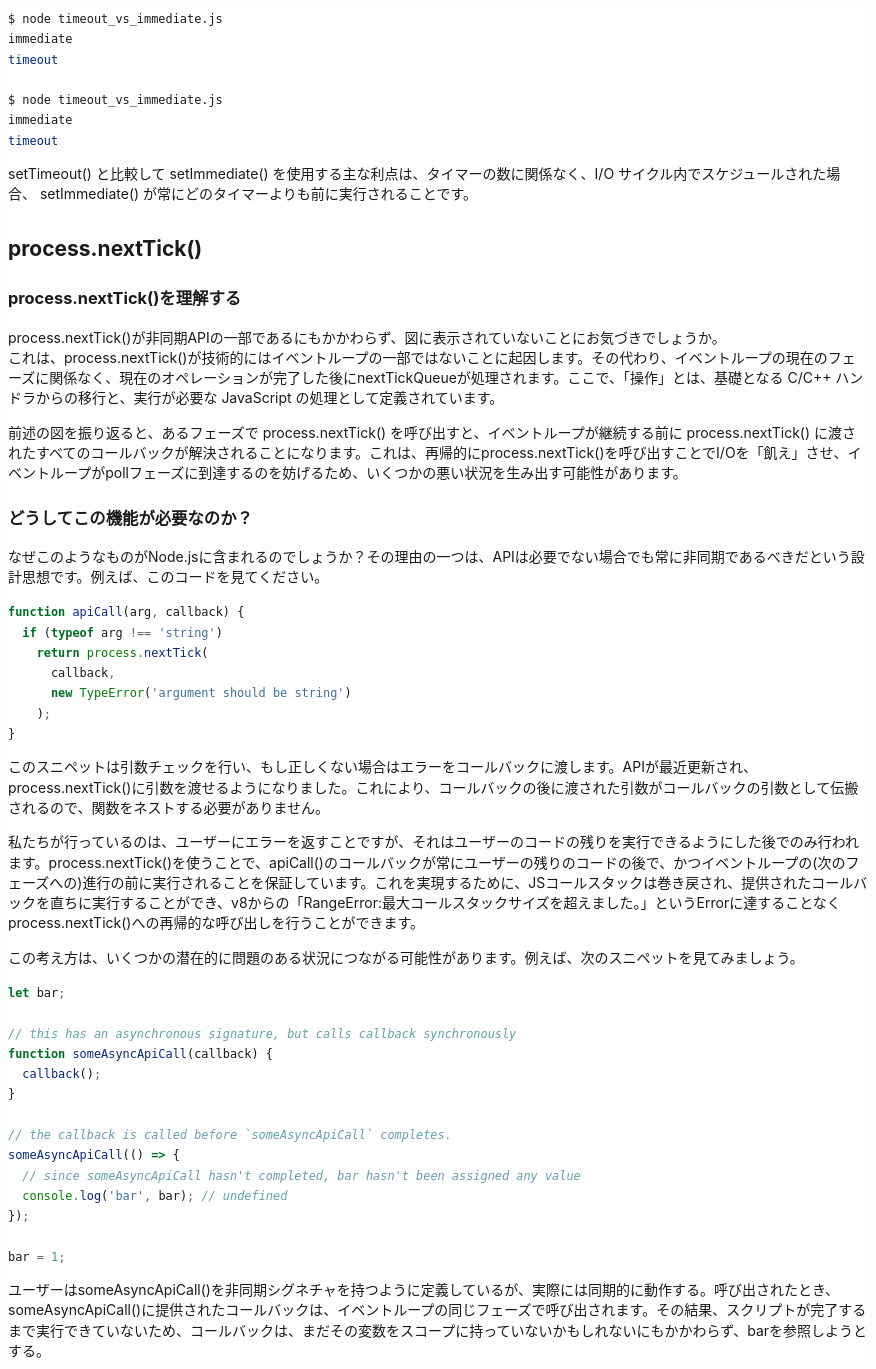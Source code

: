 ```bash
$ node timeout_vs_immediate.js
immediate
timeout

$ node timeout_vs_immediate.js
immediate
timeout
```

setTimeout() と比較して setImmediate() を使用する主な利点は、タイマーの数に関係なく、I/O サイクル内でスケジュールされた場合、 setImmediate() が常にどのタイマーよりも前に実行されることです。

## process.nextTick()
### process.nextTick()を理解する
process.nextTick()が非同期APIの一部であるにもかかわらず、図に表示されていないことにお気づきでしょうか。  
これは、process.nextTick()が技術的にはイベントループの一部ではないことに起因します。その代わり、イベントループの現在のフェーズに関係なく、現在のオペレーションが完了した後にnextTickQueueが処理されます。ここで、「操作」とは、基礎となる C/C++ ハンドラからの移行と、実行が必要な JavaScript の処理として定義されています。

前述の図を振り返ると、あるフェーズで process.nextTick() を呼び出すと、イベントループが継続する前に process.nextTick() に渡されたすべてのコールバックが解決されることになります。これは、再帰的にprocess.nextTick()を呼び出すことでI/Oを「飢え」させ、イベントループがpollフェーズに到達するのを妨げるため、いくつかの悪い状況を生み出す可能性があります。

### どうしてこの機能が必要なのか？
なぜこのようなものがNode.jsに含まれるのでしょうか？その理由の一つは、APIは必要でない場合でも常に非同期であるべきだという設計思想です。例えば、このコードを見てください。

```javascript
function apiCall(arg, callback) {
  if (typeof arg !== 'string')
    return process.nextTick(
      callback,
      new TypeError('argument should be string')
    );
}
```
このスニペットは引数チェックを行い、もし正しくない場合はエラーをコールバックに渡します。APIが最近更新され、process.nextTick()に引数を渡せるようになりました。これにより、コールバックの後に渡された引数がコールバックの引数として伝搬されるので、関数をネストする必要がありません。

私たちが行っているのは、ユーザーにエラーを返すことですが、それはユーザーのコードの残りを実行できるようにした後でのみ行われます。process.nextTick()を使うことで、apiCall()のコールバックが常にユーザーの残りのコードの後で、かつイベントループの(次のフェーズへの)進行の前に実行されることを保証しています。これを実現するために、JSコールスタックは巻き戻され、提供されたコールバックを直ちに実行することができ、v8からの「RangeError:最大コールスタックサイズを超えました。」というErrorに達することなくprocess.nextTick()への再帰的な呼び出しを行うことができます。


この考え方は、いくつかの潜在的に問題のある状況につながる可能性があります。例えば、次のスニペットを見てみましょう。

```javascript
let bar;

// this has an asynchronous signature, but calls callback synchronously
function someAsyncApiCall(callback) {
  callback();
}

// the callback is called before `someAsyncApiCall` completes.
someAsyncApiCall(() => {
  // since someAsyncApiCall hasn't completed, bar hasn't been assigned any value
  console.log('bar', bar); // undefined
});

bar = 1;
```
ユーザーはsomeAsyncApiCall()を非同期シグネチャを持つように定義しているが、実際には同期的に動作する。呼び出されたとき、someAsyncApiCall()に提供されたコールバックは、イベントループの同じフェーズで呼び出されます。その結果、スクリプトが完了するまで実行できていないため、コールバックは、まだその変数をスコープに持っていないかもしれないにもかかわらず、barを参照しようとする。
